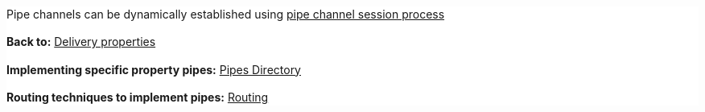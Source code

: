 Pipe channels can be dynamically established using [pipe channel session process](https://github.com/ockam-network/proposals/blob/main/design/0011-pipes-and-channels/pipe_channel_session.md)


**Back to:** [Delivery properties](Delivery.md)

**Implementing specific property pipes:** [Pipes Directory](./Pipes_Directory.md)

**Routing techniques to implement pipes:** [Routing](./Routing.md)
